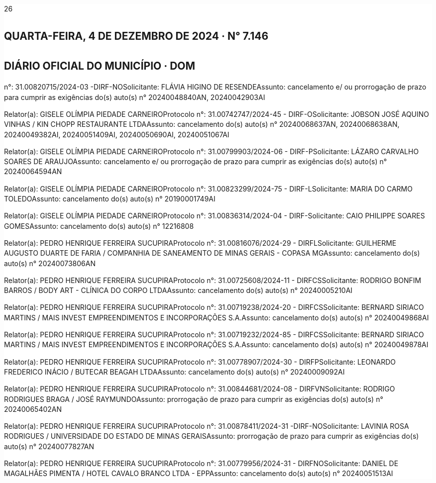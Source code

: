 

26

## QUARTA-FEIRA, 4 DE DEZEMBRO DE 2024 · N° 7.146

## DIÁRIO OFICIAL DO MUNICÍPIO · DOM

n°: 31.00820715/2024-03 -DIRF-NOSolicitante: FLÁVIA  HIGINO  DE  RESENDEAssunto:  cancelamento  e/ ou prorrogação de prazo para cumprir as exigências do(s) auto(s) n° 20240048840AN, 20240042903AI

Relator(a): GISELE OLÍMPIA PIEDADE CARNEIROProtocolo n°: 31.00742747/2024-45 - DIRF-OSolicitante: JOBSON JOSÉ  AQUINO  VINHAS  /  KIN  CHOPP  RESTAURANTE LTDAAssunto: cancelamento do(s) auto(s) n° 20240068637AN,  20240068638AN,  20240049382AI, 20240051409AI, 20240050690AI, 20240051067AI

Relator(a): GISELE OLÍMPIA PIEDADE CARNEIROProtocolo n°: 31.00799903/2024-06 - DIRF-PSolicitante: LÁZARO CARVALHO SOARES DE ARAUJOAssunto: cancelamento e/ ou prorrogação de prazo para cumprir as exigências do(s) auto(s) n° 20240064594AN

Relator(a): GISELE OLÍMPIA PIEDADE CARNEIROProtocolo n°:  31.00823299/2024-75  -  DIRF-LSolicitante:  MARIA DO CARMO TOLEDOAssunto: cancelamento do(s) auto(s) n° 20190001749AI

Relator(a): GISELE OLÍMPIA PIEDADE CARNEIROProtocolo n°: 31.00836314/2024-04  -  DIRF-Solicitante:  CAIO PHILIPPE  SOARES  GOMESAssunto:  cancelamento  do(s) auto(s) n° 12216808

Relator(a): PEDRO HENRIQUE FERREIRA SUCUPIRAProtocolo n°: 31.00816076/2024-29 - DIRFLSolicitante:  GUILHERME  AUGUSTO  DUARTE  DE  FARIA /  COMPANHIA  DE  SANEAMENTO  DE  MINAS  GERAIS -  COPASA  MGAssunto:  cancelamento  do(s)  auto(s)  n° 20240073806AN

Relator(a): PEDRO HENRIQUE FERREIRA SUCUPIRAProtocolo n°: 31.00725608/2024-11 - DIRFCSSolicitante:  RODRIGO  BONFIM  BARROS  /  BODY  ART - CLÍNICA DO CORPO LTDAAssunto: cancelamento do(s) auto(s) n° 20240005210AI

Relator(a): PEDRO HENRIQUE FERREIRA SUCUPIRAProtocolo n°: 31.00719238/2024-20 - DIRFCSSolicitante: BERNARD SIRIACO MARTINS / MAIS INVEST EMPREENDIMENTOS  E  INCORPORAÇÕES  S.A.Assunto: cancelamento do(s) auto(s) n° 20240049868AI

Relator(a): PEDRO HENRIQUE FERREIRA SUCUPIRAProtocolo n°: 31.00719232/2024-85 - DIRFCSSolicitante: BERNARD SIRIACO MARTINS / MAIS INVEST EMPREENDIMENTOS  E  INCORPORAÇÕES  S.A.Assunto: cancelamento do(s) auto(s) n° 20240049878AI

Relator(a): PEDRO HENRIQUE FERREIRA SUCUPIRAProtocolo n°: 31.00778907/2024-30 - DIRFPSolicitante: LEONARDO FREDERICO INÁCIO / BUTECAR BEAGAH  LTDAAssunto:  cancelamento  do(s)  auto(s)  n° 20240009092AI

Relator(a): PEDRO HENRIQUE FERREIRA SUCUPIRAProtocolo n°: 31.00844681/2024-08 - DIRFVNSolicitante:  RODRIGO  RODRIGUES  BRAGA  /  JOSÉ RAYMUNDOAssunto: prorrogação de prazo para cumprir as exigências do(s) auto(s) n° 20240065402AN

Relator(a): PEDRO HENRIQUE FERREIRA SUCUPIRAProtocolo n°: 31.00878411/2024-31 -DIRF-NOSolicitante: LAVINIA ROSA RODRIGUES / UNIVERSIDADE  DO  ESTADO  DE  MINAS  GERAISAssunto: prorrogação  de  prazo  para  cumprir  as  exigências  do(s) auto(s) n° 20240077827AN

Relator(a): PEDRO HENRIQUE FERREIRA SUCUPIRAProtocolo n°: 31.00779956/2024-31 - DIRFNOSolicitante: DANIEL DE MAGALHÃES PIMENTA / HOTEL CAVALO BRANCO LTDA - EPPAssunto: cancelamento do(s) auto(s) n° 20240051513AI
